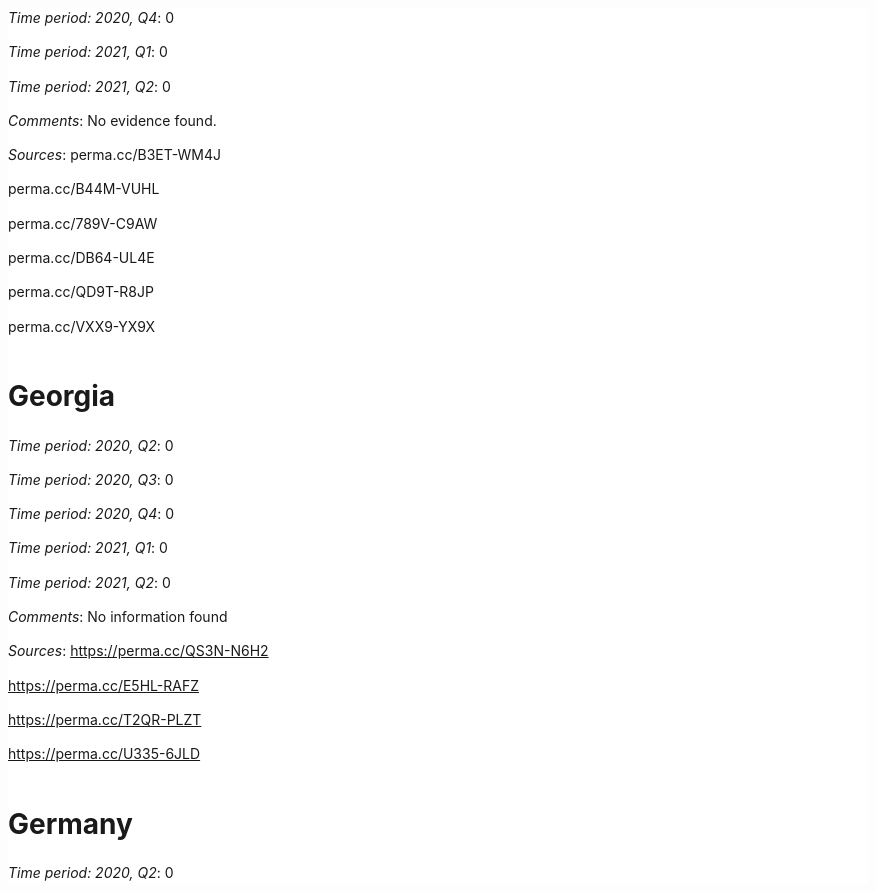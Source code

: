  
*Time period: 2020, Q4*: 0

 
*Time period: 2021, Q1*: 0

 
*Time period: 2021, Q2*: 0

 

*Comments*:
 No evidence found. 

*Sources*:
 perma.cc/B3ET-WM4J


perma.cc/B44M-VUHL


perma.cc/789V-C9AW


perma.cc/DB64-UL4E


perma.cc/QD9T-R8JP


perma.cc/VXX9-YX9X



# Georgia 
*Time period: 2020, Q2*: 0

 
*Time period: 2020, Q3*: 0

 
*Time period: 2020, Q4*: 0

 
*Time period: 2021, Q1*: 0

 
*Time period: 2021, Q2*: 0

 

*Comments*:
 No information found 

*Sources*:
 https://perma.cc/QS3N-N6H2


https://perma.cc/E5HL-RAFZ


https://perma.cc/T2QR-PLZT


https://perma.cc/U335-6JLD



# Germany 
*Time period: 2020, Q2*: 0
